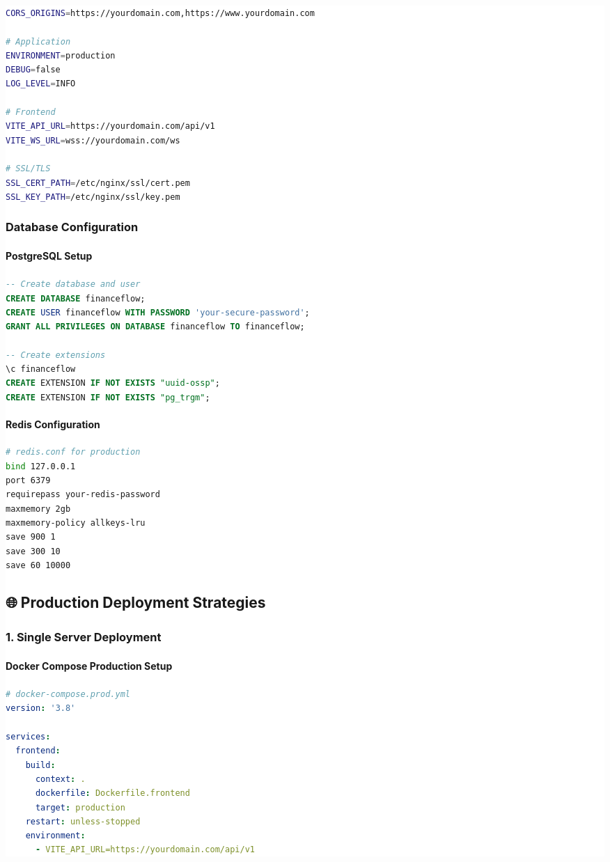 ```bash
CORS_ORIGINS=https://yourdomain.com,https://www.yourdomain.com

# Application
ENVIRONMENT=production
DEBUG=false
LOG_LEVEL=INFO

# Frontend
VITE_API_URL=https://yourdomain.com/api/v1
VITE_WS_URL=wss://yourdomain.com/ws

# SSL/TLS
SSL_CERT_PATH=/etc/nginx/ssl/cert.pem
SSL_KEY_PATH=/etc/nginx/ssl/key.pem
```

### Database Configuration

#### PostgreSQL Setup
```sql
-- Create database and user
CREATE DATABASE financeflow;
CREATE USER financeflow WITH PASSWORD 'your-secure-password';
GRANT ALL PRIVILEGES ON DATABASE financeflow TO financeflow;

-- Create extensions
\c financeflow
CREATE EXTENSION IF NOT EXISTS "uuid-ossp";
CREATE EXTENSION IF NOT EXISTS "pg_trgm";
```

#### Redis Configuration
```bash
# redis.conf for production
bind 127.0.0.1
port 6379
requirepass your-redis-password
maxmemory 2gb
maxmemory-policy allkeys-lru
save 900 1
save 300 10
save 60 10000
```

## 🌐 Production Deployment Strategies

### 1. Single Server Deployment

#### Docker Compose Production Setup
```yaml
# docker-compose.prod.yml
version: '3.8'

services:
  frontend:
    build:
      context: .
      dockerfile: Dockerfile.frontend
      target: production
    restart: unless-stopped
    environment:
      - VITE_API_URL=https://yourdomain.com/api/v1

```